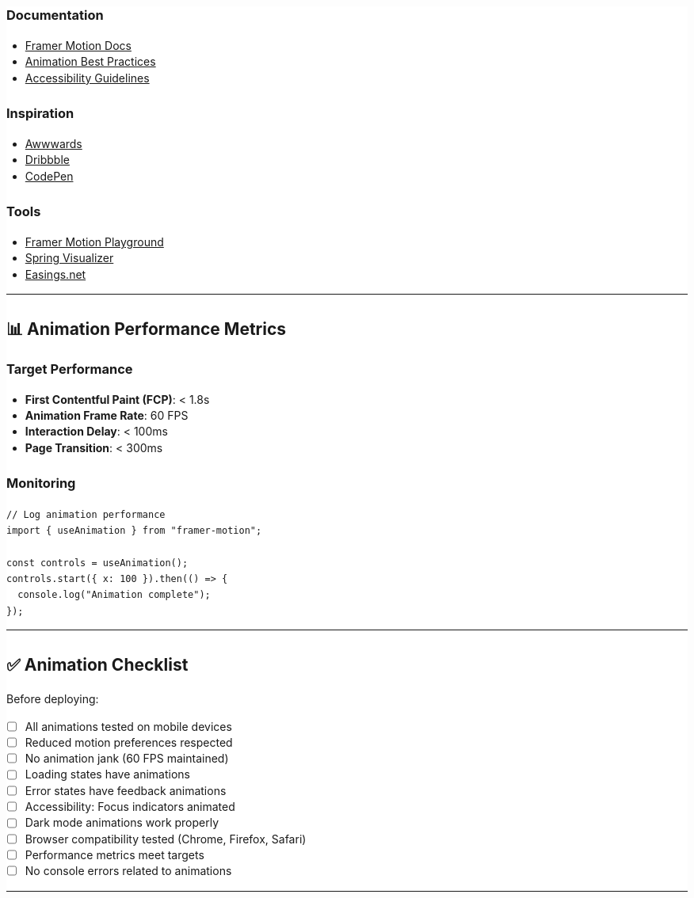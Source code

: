 ### Documentation
- [Framer Motion Docs](https://www.framer.com/motion/)
- [Animation Best Practices](https://web.dev/animations/)
- [Accessibility Guidelines](https://www.w3.org/WAI/WCAG21/Understanding/animation-from-interactions)

### Inspiration
- [Awwwards](https://www.awwwards.com/)
- [Dribbble](https://dribbble.com/tags/animation)
- [CodePen](https://codepen.io/tag/framer-motion)

### Tools
- [Framer Motion Playground](https://codesandbox.io/s/framer-motion-playground)
- [Spring Visualizer](https://www.framer.com/motion/spring/)
- [Easings.net](https://easings.net/)

---

## 📊 Animation Performance Metrics

### Target Performance
- **First Contentful Paint (FCP)**: < 1.8s
- **Animation Frame Rate**: 60 FPS
- **Interaction Delay**: < 100ms
- **Page Transition**: < 300ms

### Monitoring
```tsx
// Log animation performance
import { useAnimation } from "framer-motion";

const controls = useAnimation();
controls.start({ x: 100 }).then(() => {
  console.log("Animation complete");
});
```

---

## ✅ Animation Checklist

Before deploying:
- [ ] All animations tested on mobile devices
- [ ] Reduced motion preferences respected
- [ ] No animation jank (60 FPS maintained)
- [ ] Loading states have animations
- [ ] Error states have feedback animations
- [ ] Accessibility: Focus indicators animated
- [ ] Dark mode animations work properly
- [ ] Browser compatibility tested (Chrome, Firefox, Safari)
- [ ] Performance metrics meet targets
- [ ] No console errors related to animations

---